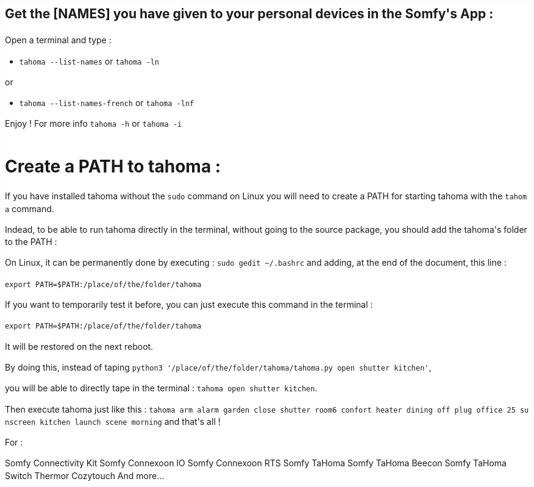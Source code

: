 

## Get the [NAMES] you have given to your personal devices in the Somfy's App :

Open a terminal and type :
- `tahoma --list-names` or `tahoma -ln`

or

- `tahoma --list-names-french` or `tahoma -lnf`



Enjoy !  For more info `tahoma -h` or `tahoma -i` 




# Create a PATH to tahoma :


If you have installed tahoma without the `sudo` command on Linux you will need to create a PATH for starting tahoma with the `tahoma` command.

Indead, to be able to run tahoma directly in the terminal, without going to the source package, you should add the tahoma's folder to the PATH :

On Linux, it can be permanently done by executing : `sudo gedit ~/.bashrc` and adding, at the end of the document, this line :

`export PATH=$PATH:/place/of/the/folder/tahoma`



If you want to temporarily test it before, you can just execute this command in the terminal : 

`export PATH=$PATH:/place/of/the/folder/tahoma` 

It will be restored on the next reboot.



By doing this, instead of taping `python3 '/place/of/the/folder/tahoma/tahoma.py open shutter kitchen'`,

 you will be able to directly tape in the terminal : `tahoma open shutter kitchen`.


Then execute tahoma just like this : `tahoma arm alarm garden close shutter room6 confort heater dining off plug office 25 sunscreen kitchen launch scene morning` and that's all !






For :


Somfy Connectivity Kit
Somfy Connexoon IO
Somfy Connexoon RTS
Somfy TaHoma
Somfy TaHoma Beecon
Somfy TaHoma Switch
Thermor Cozytouch
And more...
